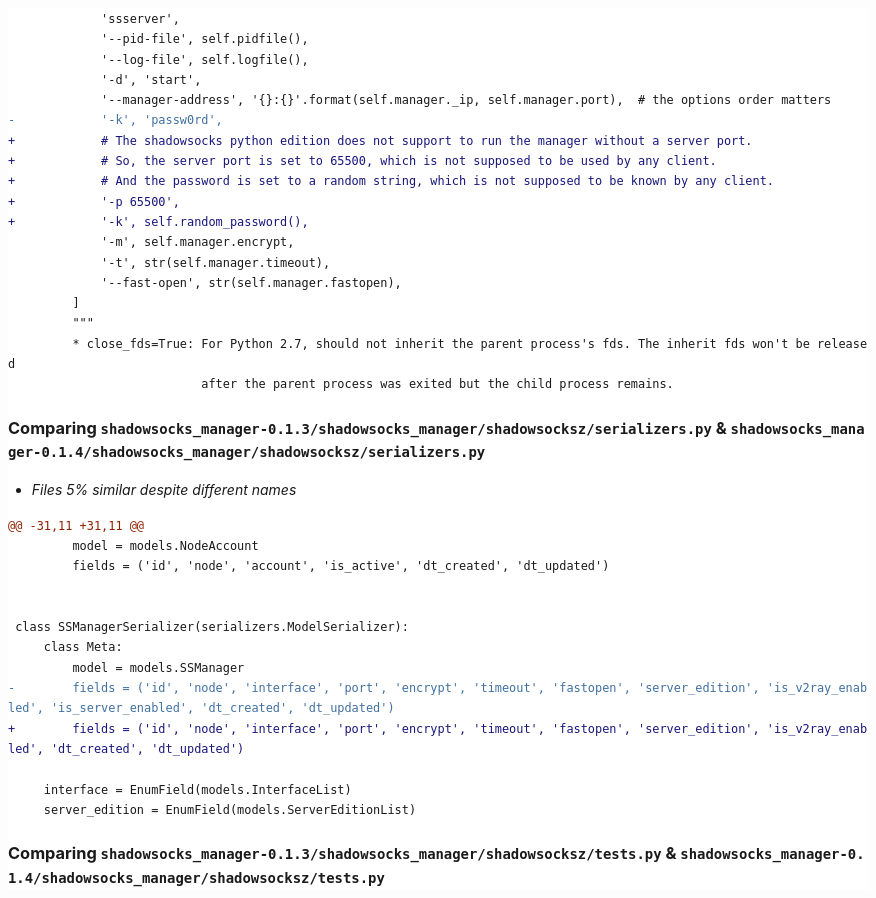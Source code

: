 ```diff
             'ssserver',
             '--pid-file', self.pidfile(),
             '--log-file', self.logfile(),
             '-d', 'start',
             '--manager-address', '{}:{}'.format(self.manager._ip, self.manager.port),  # the options order matters
-            '-k', 'passw0rd',
+            # The shadowsocks python edition does not support to run the manager without a server port.
+            # So, the server port is set to 65500, which is not supposed to be used by any client.
+            # And the password is set to a random string, which is not supposed to be known by any client.
+            '-p 65500',  
+            '-k', self.random_password(),
             '-m', self.manager.encrypt,
             '-t', str(self.manager.timeout),
             '--fast-open', str(self.manager.fastopen),
         ]
         """
         * close_fds=True: For Python 2.7, should not inherit the parent process's fds. The inherit fds won't be released
                           after the parent process was exited but the child process remains.
```

### Comparing `shadowsocks_manager-0.1.3/shadowsocks_manager/shadowsocksz/serializers.py` & `shadowsocks_manager-0.1.4/shadowsocks_manager/shadowsocksz/serializers.py`

 * *Files 5% similar despite different names*

```diff
@@ -31,11 +31,11 @@
         model = models.NodeAccount
         fields = ('id', 'node', 'account', 'is_active', 'dt_created', 'dt_updated')
 
 
 class SSManagerSerializer(serializers.ModelSerializer):
     class Meta:
         model = models.SSManager
-        fields = ('id', 'node', 'interface', 'port', 'encrypt', 'timeout', 'fastopen', 'server_edition', 'is_v2ray_enabled', 'is_server_enabled', 'dt_created', 'dt_updated')
+        fields = ('id', 'node', 'interface', 'port', 'encrypt', 'timeout', 'fastopen', 'server_edition', 'is_v2ray_enabled', 'dt_created', 'dt_updated')
 
     interface = EnumField(models.InterfaceList)
     server_edition = EnumField(models.ServerEditionList)
```

### Comparing `shadowsocks_manager-0.1.3/shadowsocks_manager/shadowsocksz/tests.py` & `shadowsocks_manager-0.1.4/shadowsocks_manager/shadowsocksz/tests.py`
